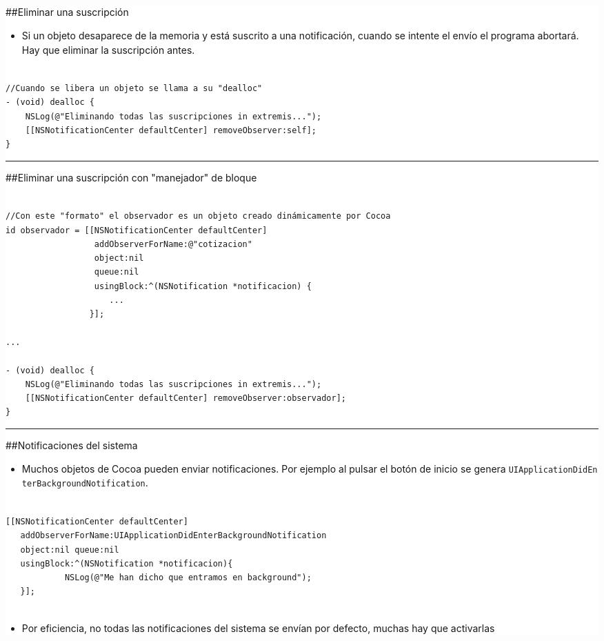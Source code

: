 
##Eliminar una suscripción

- Si un objeto desaparece de la memoria y está suscrito a una notificación, cuando se intente el envío el programa abortará. Hay que eliminar la suscripción antes.

<pre><code class="objectivec" data-trim>
//Cuando se libera un objeto se llama a su "dealloc"
- (void) dealloc {
    NSLog(@"Eliminando todas las suscripciones in extremis...");
    [[NSNotificationCenter defaultCenter] removeObserver:self];
}
</code></pre>

---

##Eliminar una suscripción con "manejador" de bloque

<pre><code class="objectivec" data-trim>
//Con este "formato" el observador es un objeto creado dinámicamente por Cocoa
id observador = [[NSNotificationCenter defaultCenter] 
                  addObserverForName:@"cotizacion" 
                  object:nil
                  queue:nil 
                  usingBlock:^(NSNotification *notificacion) {
                     ...
                 }];

...

- (void) dealloc {
    NSLog(@"Eliminando todas las suscripciones in extremis...");
    [[NSNotificationCenter defaultCenter] removeObserver:observador];
}
</code></pre>

---

##Notificaciones del sistema

- Muchos objetos de Cocoa pueden enviar notificaciones. Por ejemplo al pulsar el botón de inicio se genera `UIApplicationDidEnterBackgroundNotification`. 

<pre><code class="objectivec" data-trim>
[[NSNotificationCenter defaultCenter]    
   addObserverForName:UIApplicationDidEnterBackgroundNotification 
   object:nil queue:nil
   usingBlock:^(NSNotification *notificacion){
            NSLog(@"Me han dicho que entramos en background");
   }];
 </code></pre>

- Por eficiencia, no todas las notificaciones del sistema se envían por defecto, muchas hay que activarlas










